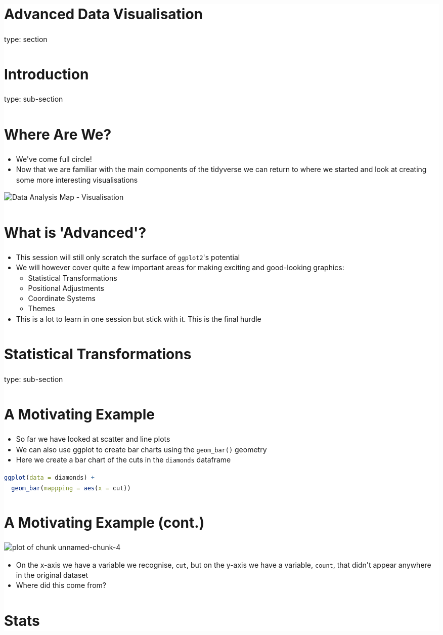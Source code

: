 Advanced Data Visualisation
====================================
type: section

Introduction
====================================
type: sub-section

Where Are We?
====================================

* We've come full circle! 
* Now that we are familiar with the main components of the tidyverse we can return to where we started and look at creating some more interesting visualisations

![Data Analysis Map - Visualisation](images/data_analysis_map_visualise.png)

What is 'Advanced'?
====================================

* This session will still only scratch the surface of `ggplot2`'s potential
* We will however cover quite a few important areas for making exciting and good-looking graphics:
  * Statistical Transformations
  * Positional Adjustments
  * Coordinate Systems
  * Themes
* This is a lot to learn in one session but stick with it. This is the final hurdle

Statistical Transformations
====================================
type: sub-section



A Motivating Example
====================================

* So far we have looked at scatter and line plots
* We can also use ggplot to create bar charts using the `geom_bar()` geometry
* Here we create a bar chart of the cuts in the `diamonds` dataframe


```r
ggplot(data = diamonds) +
  geom_bar(mappping = aes(x = cut))
```

A Motivating Example (cont.)
====================================

![plot of chunk unnamed-chunk-4](session_five_presentation-figure/unnamed-chunk-4-1.png)

* On the x-axis we have a variable we recognise, `cut`, but on the y-axis we have a variable, `count`, that didn't appear anywhere in the original dataset
* Where did this come from?

Stats
====================================
